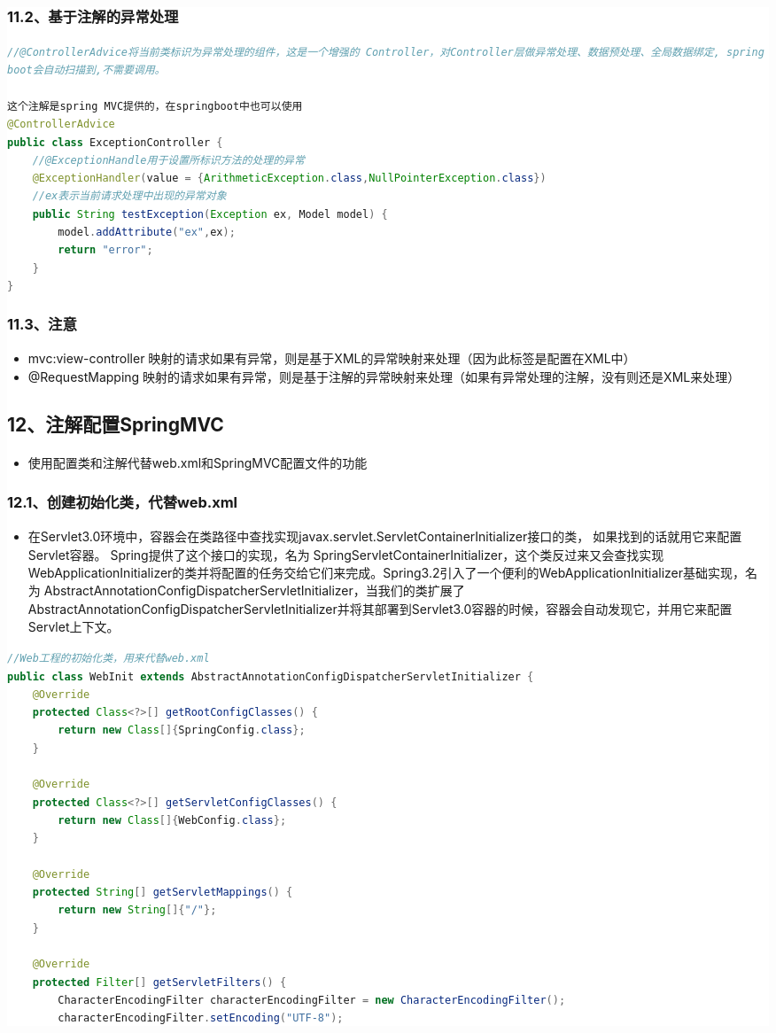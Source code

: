 

### 11.2、基于注解的异常处理

```java
//@ControllerAdvice将当前类标识为异常处理的组件，这是一个增强的 Controller，对Controller层做异常处理、数据预处理、全局数据绑定, springboot会自动扫描到,不需要调用。

这个注解是spring MVC提供的，在springboot中也可以使用
@ControllerAdvice
public class ExceptionController {
    //@ExceptionHandle用于设置所标识方法的处理的异常
    @ExceptionHandler(value = {ArithmeticException.class,NullPointerException.class})
    //ex表示当前请求处理中出现的异常对象
    public String testException(Exception ex, Model model) {
        model.addAttribute("ex",ex);
        return "error";
    }
}
```



### 11.3、注意

- mvc:view-controller 映射的请求如果有异常，则是基于XML的异常映射来处理（因为此标签是配置在XML中）
- @RequestMapping 映射的请求如果有异常，则是基于注解的异常映射来处理（如果有异常处理的注解，没有则还是XML来处理）





## 12、注解配置SpringMVC

- 使用配置类和注解代替web.xml和SpringMVC配置文件的功能




### 12.1、创建初始化类，代替web.xml

- 在Servlet3.0环境中，容器会在类路径中查找实现javax.servlet.ServletContainerInitializer接口的类， 如果找到的话就用它来配置Servlet容器。 Spring提供了这个接口的实现，名为 SpringServletContainerInitializer，这个类反过来又会查找实现WebApplicationInitializer的类并将配置的任务交给它们来完成。Spring3.2引入了一个便利的WebApplicationInitializer基础实现，名为 AbstractAnnotationConfigDispatcherServletInitializer，当我们的类扩展了 AbstractAnnotationConfigDispatcherServletInitializer并将其部署到Servlet3.0容器的时候，容器会自动发现它，并用它来配置Servlet上下文。


```java
//Web工程的初始化类，用来代替web.xml
public class WebInit extends AbstractAnnotationConfigDispatcherServletInitializer {
    @Override
    protected Class<?>[] getRootConfigClasses() {
        return new Class[]{SpringConfig.class};
    }

    @Override
    protected Class<?>[] getServletConfigClasses() {
        return new Class[]{WebConfig.class};
    }

    @Override
    protected String[] getServletMappings() {
        return new String[]{"/"};
    }

    @Override
    protected Filter[] getServletFilters() {
        CharacterEncodingFilter characterEncodingFilter = new CharacterEncodingFilter();
        characterEncodingFilter.setEncoding("UTF-8");
```